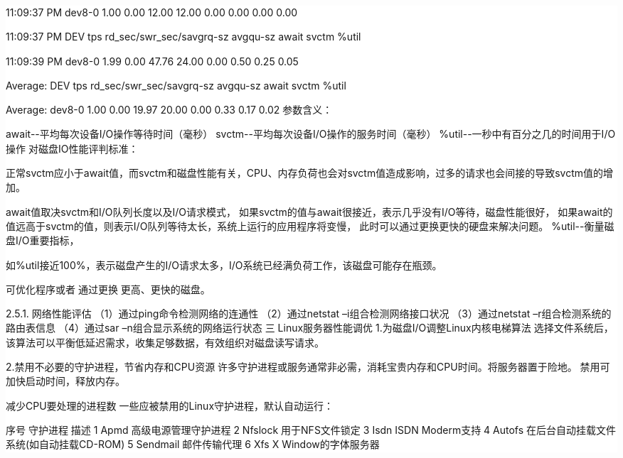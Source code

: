 11:09:37
 PM dev8-0 1.00 0.00 12.00 12.00 0.00 0.00 0.00 0.00

11:09:37
 PM DEV tps rd_sec/swr_sec/savgrq-sz
 avgqu-sz await svctm %util

11:09:39
 PM dev8-0 1.99 0.00 47.76 24.00 0.00 0.50 0.25 0.05

Average:
 DEV tps rd_sec/swr_sec/savgrq-sz
 avgqu-sz await svctm %util

Average:
 dev8-0 1.00 0.00 19.97 20.00 0.00 0.33 0.17 0.02
参数含义：

await--平均每次设备I/O操作等待时间（毫秒）
svctm--平均每次设备I/O操作的服务时间（毫秒）
%util--一秒中有百分之几的时间用于I/O操作
对磁盘IO性能评判标准：

正常svctm应小于await值，而svctm和磁盘性能有关，CPU、内存负荷也会对svctm值造成影响，过多的请求也会间接的导致svctm值的增加。

await值取决svctm和I/O队列长度以及I/O请求模式，
如果svctm的值与await很接近，表示几乎没有I/O等待，磁盘性能很好，
如果await的值远高于svctm的值，则表示I/O队列等待太长，系统上运行的应用程序将变慢，
此时可以通过更换更快的硬盘来解决问题。
%util--衡量磁盘I/O重要指标，

如%util接近100%，表示磁盘产生的I/O请求太多，I/O系统已经满负荷工作，该磁盘可能存在瓶颈。

可优化程序或者 通过更换 更高、更快的磁盘。

2.5.1. 网络性能评估
（1）通过ping命令检测网络的连通性
（2）通过netstat –i组合检测网络接口状况
（3）通过netstat –r组合检测系统的路由表信息
（4）通过sar –n组合显示系统的网络运行状态
三 Linux服务器性能调优
1.为磁盘I/O调整Linux内核电梯算法
选择文件系统后，该算法可以平衡低延迟需求，收集足够数据，有效组织对磁盘读写请求。

2.禁用不必要的守护进程，节省内存和CPU资源
许多守护进程或服务通常非必需，消耗宝贵内存和CPU时间。将服务器置于险地。
禁用可加快启动时间，释放内存。

减少CPU要处理的进程数
一些应被禁用的Linux守护进程，默认自动运行：

序号 守护进程 描述
1 Apmd 高级电源管理守护进程
2 Nfslock 用于NFS文件锁定
3 Isdn ISDN Moderm支持
4 Autofs 在后台自动挂载文件系统(如自动挂载CD-ROM)
5 Sendmail 邮件传输代理
6 Xfs X Window的字体服务器
